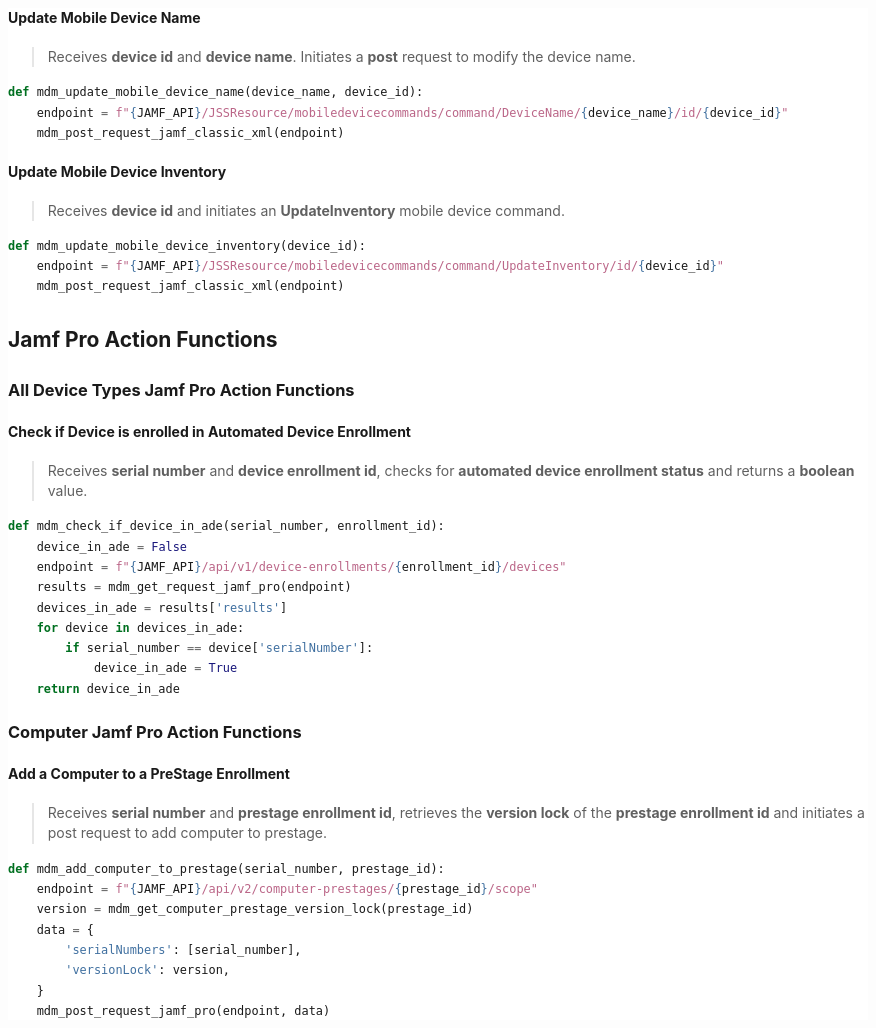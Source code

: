 #### Update Mobile Device Name

> Receives **device id** and **device name**. Initiates a **post** request to modify the device name.

```python
def mdm_update_mobile_device_name(device_name, device_id):
    endpoint = f"{JAMF_API}/JSSResource/mobiledevicecommands/command/DeviceName/{device_name}/id/{device_id}"
    mdm_post_request_jamf_classic_xml(endpoint)
```

#### Update Mobile Device Inventory

> Receives **device id** and initiates an **UpdateInventory** mobile device command.

```python
def mdm_update_mobile_device_inventory(device_id):
    endpoint = f"{JAMF_API}/JSSResource/mobiledevicecommands/command/UpdateInventory/id/{device_id}"
    mdm_post_request_jamf_classic_xml(endpoint)
```


## Jamf Pro Action Functions

### All Device Types Jamf Pro Action Functions

#### Check if Device is enrolled in Automated Device Enrollment

> Receives **serial number**  and **device enrollment id**, checks for **automated device enrollment status** and returns a **boolean** value.

```python
def mdm_check_if_device_in_ade(serial_number, enrollment_id):
    device_in_ade = False
    endpoint = f"{JAMF_API}/api/v1/device-enrollments/{enrollment_id}/devices"
    results = mdm_get_request_jamf_pro(endpoint)
    devices_in_ade = results['results']
    for device in devices_in_ade:
        if serial_number == device['serialNumber']:
            device_in_ade = True
    return device_in_ade
```

### Computer Jamf Pro Action Functions

#### Add a Computer to a PreStage Enrollment

> Receives **serial number** and **prestage enrollment id**, retrieves the **version lock** of the **prestage enrollment id** and initiates a post request to add computer to prestage.

```python
def mdm_add_computer_to_prestage(serial_number, prestage_id):
    endpoint = f"{JAMF_API}/api/v2/computer-prestages/{prestage_id}/scope"
    version = mdm_get_computer_prestage_version_lock(prestage_id)
    data = {
        'serialNumbers': [serial_number],
        'versionLock': version,
    }
    mdm_post_request_jamf_pro(endpoint, data)
```
